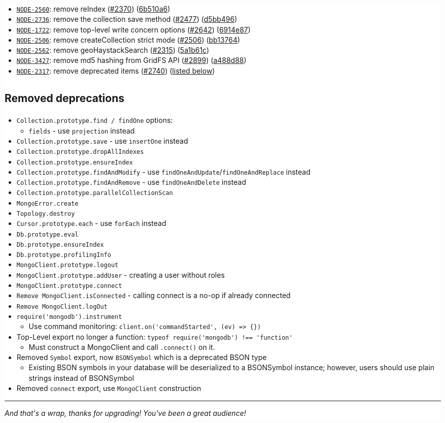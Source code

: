 - [`NODE-2560`](https://jira.mongodb.com/browse/NODE-2560): remove reIndex ([#2370](https://github.com/mongodb/node-mongodb-native/pull/2370)) ([6b510a6](https://github.com/mongodb/node-mongodb-native/commit/6b510a689ab0dc44b3302ad21c171e75f9059716))
- [`NODE-2736`](https://jira.mongodb.com/browse/NODE-2736): remove the collection save method ([#2477](https://github.com/mongodb/node-mongodb-native/pull/2477)) ([d5bb496](https://github.com/mongodb/node-mongodb-native/commit/d5bb49637853c841b47df020807edf9adb5ef804))
- [`NODE-1722`](https://jira.mongodb.com/browse/NODE-1722): remove top-level write concern options ([#2642](https://github.com/mongodb/node-mongodb-native/issues/2642)) ([6914e87](https://github.com/mongodb/node-mongodb-native/commit/6914e875b37fb0ad444105ad24839d50c5c224d4))
- [`NODE-2506`](https://jira.mongodb.com/browse/NODE-2506): remove createCollection strict mode ([#2506](https://github.com/mongodb/node-mongodb-native/pull/2506)) ([bb13764](https://github.com/mongodb/node-mongodb-native/commit/bb137643b2a95bd5898d2fef4d761de5f2e2cde0))
- [`NODE-2562`](https://jira.mongodb.com/browse/NODE-2562): remove geoHaystackSearch ([#2315](https://github.com/mongodb/node-mongodb-native/pull/2315)) ([5a1b61c](https://github.com/mongodb/node-mongodb-native/commit/5a1b61c9f2baf8f6f3cec4c34ce2db52272cd49d))
- [`NODE-3427`](https://jira.mongodb.org/browse/NODE-3427): remove md5 hashing from GridFS API ([#2899](https://github.com/mongodb/node-mongodb-native/pull/2740)) ([a488d88](https://github.com/mongodb/node-mongodb-native/commit/a488d8838e0d046b0eae243504258a0896ffb383))
- [`NODE-2317`](https://jira.mongodb.org/browse/NODE-2317): remove deprecated items ([#2740](https://github.com/mongodb/node-mongodb-native/pull/2740)) ([listed below](#removed-deprecations))

## Removed deprecations

- `Collection.prototype.find / findOne` options:
  - `fields` - use `projection` instead
- `Collection.prototype.save` - use `insertOne` instead
- `Collection.prototype.dropAllIndexes`
- `Collection.prototype.ensureIndex`
- `Collection.prototype.findAndModify` - use `findOneAndUpdate`/`findOneAndReplace` instead
- `Collection.prototype.findAndRemove` - use `findOneAndDelete` instead
- `Collection.prototype.parallelCollectionScan`
- `MongoError.create`
- `Topology.destroy`
- `Cursor.prototype.each` - use `forEach` instead
- `Db.prototype.eval`
- `Db.prototype.ensureIndex`
- `Db.prototype.profilingInfo`
- `MongoClient.prototype.logout`
- `MongoClient.prototype.addUser` - creating a user without roles
- `MongoClient.prototype.connect`
- `Remove MongoClient.isConnected` - calling connect is a no-op if already connected
- `Remove MongoClient.logOut`
- `require('mongodb').instrument`
  - Use command monitoring: `client.on('commandStarted', (ev) => {})`
- Top-Level export no longer a function: `typeof require('mongodb') !== 'function'`
  - Must construct a MongoClient and call `.connect()` on it.
- Removed `Symbol` export, now `BSONSymbol` which is a deprecated BSON type
  - Existing BSON symbols in your database will be deserialized to a BSONSymbol instance; however, users should use plain strings instead of BSONSymbol
- Removed `connect` export, use `MongoClient` construction

---

_And that's a wrap, thanks for upgrading! You've been a great audience!_
